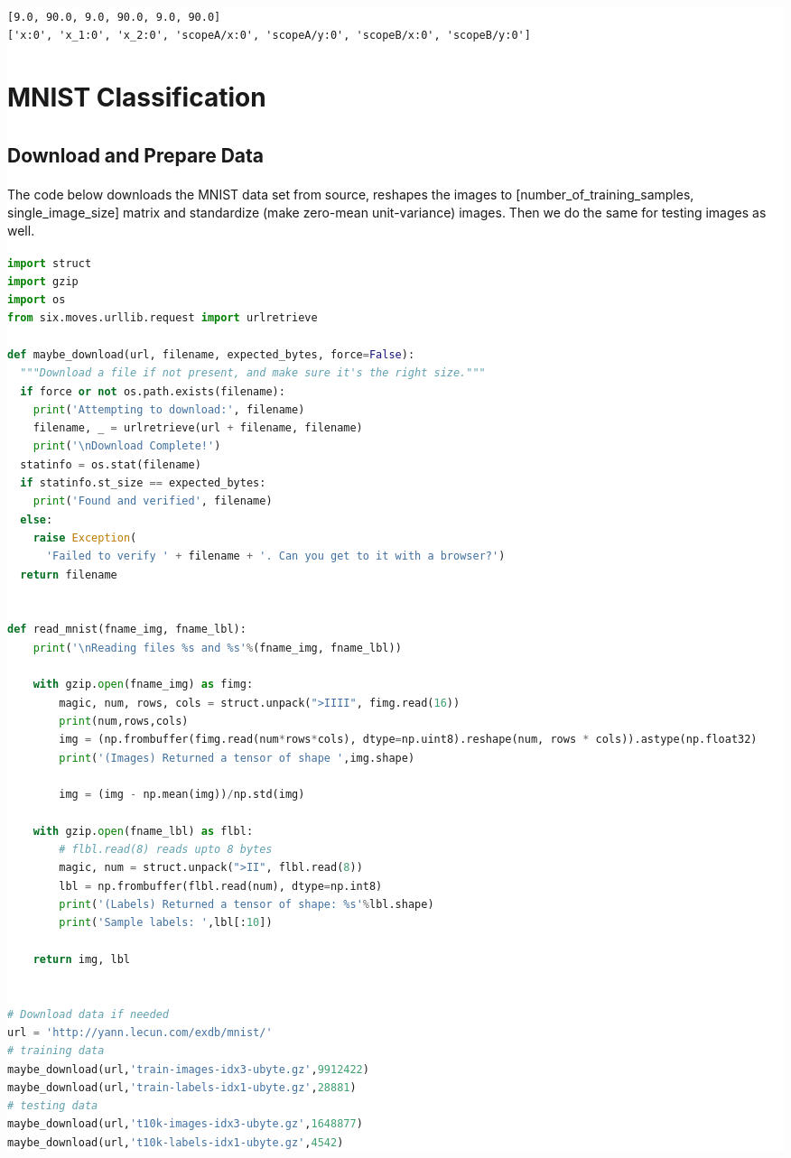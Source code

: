     [9.0, 90.0, 9.0, 90.0, 9.0, 90.0]
    ['x:0', 'x_1:0', 'x_2:0', 'scopeA/x:0', 'scopeA/y:0', 'scopeB/x:0', 'scopeB/y:0']


# MNIST Classification

## Download and Prepare Data

The code below downloads the MNIST data set from source, reshapes the images to [number_of_training_samples, single_image_size] matrix and standardize (make zero-mean unit-variance) images. Then we do the same for testing images as well.


```python
import struct
import gzip
import os
from six.moves.urllib.request import urlretrieve

def maybe_download(url, filename, expected_bytes, force=False):
  """Download a file if not present, and make sure it's the right size."""
  if force or not os.path.exists(filename):
    print('Attempting to download:', filename) 
    filename, _ = urlretrieve(url + filename, filename)
    print('\nDownload Complete!')
  statinfo = os.stat(filename)
  if statinfo.st_size == expected_bytes:
    print('Found and verified', filename)
  else:
    raise Exception(
      'Failed to verify ' + filename + '. Can you get to it with a browser?')
  return filename


def read_mnist(fname_img, fname_lbl):
    print('\nReading files %s and %s'%(fname_img, fname_lbl))
    
    with gzip.open(fname_img) as fimg:        
        magic, num, rows, cols = struct.unpack(">IIII", fimg.read(16))
        print(num,rows,cols)
        img = (np.frombuffer(fimg.read(num*rows*cols), dtype=np.uint8).reshape(num, rows * cols)).astype(np.float32)
        print('(Images) Returned a tensor of shape ',img.shape)
        
        img = (img - np.mean(img))/np.std(img)
        
    with gzip.open(fname_lbl) as flbl:
        # flbl.read(8) reads upto 8 bytes
        magic, num = struct.unpack(">II", flbl.read(8))        
        lbl = np.frombuffer(flbl.read(num), dtype=np.int8)
        print('(Labels) Returned a tensor of shape: %s'%lbl.shape)
        print('Sample labels: ',lbl[:10])
        
    return img, lbl
    
    
# Download data if needed
url = 'http://yann.lecun.com/exdb/mnist/'
# training data
maybe_download(url,'train-images-idx3-ubyte.gz',9912422)
maybe_download(url,'train-labels-idx1-ubyte.gz',28881)
# testing data
maybe_download(url,'t10k-images-idx3-ubyte.gz',1648877)
maybe_download(url,'t10k-labels-idx1-ubyte.gz',4542)
```